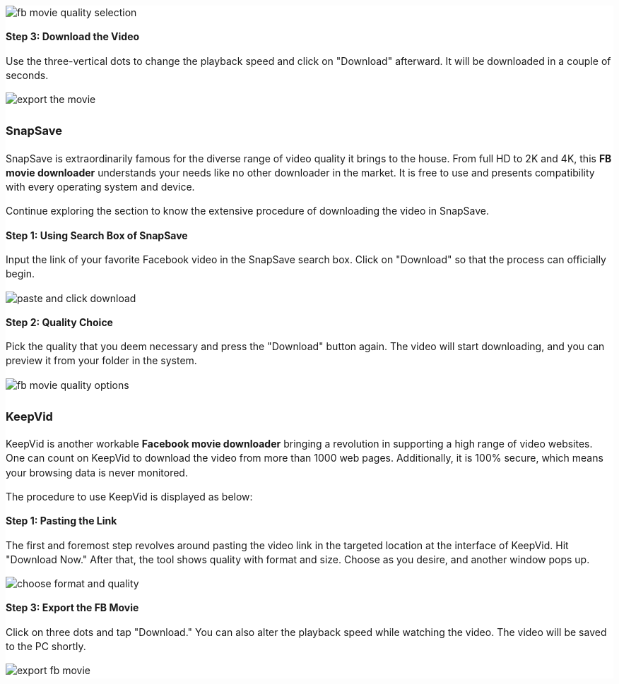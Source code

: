 ![fb movie quality selection](https://images.wondershare.com/filmora/article-images/2021/facebook-movie-downloader-11.jpg)

**Step 3: Download the Video**

Use the three-vertical dots to change the playback speed and click on "Download" afterward. It will be downloaded in a couple of seconds.

![export the movie](https://images.wondershare.com/filmora/article-images/2021/facebook-movie-downloader-12.jpg)

### SnapSave

SnapSave is extraordinarily famous for the diverse range of video quality it brings to the house. From full HD to 2K and 4K, this **FB movie downloader** understands your needs like no other downloader in the market. It is free to use and presents compatibility with every operating system and device.

Continue exploring the section to know the extensive procedure of downloading the video in SnapSave.

**Step 1: Using Search Box of SnapSave**

Input the link of your favorite Facebook video in the SnapSave search box. Click on "Download" so that the process can officially begin.

![paste and click download](https://images.wondershare.com/filmora/article-images/2021/facebook-movie-downloader-13.jpg)

**Step 2: Quality Choice**

Pick the quality that you deem necessary and press the "Download" button again. The video will start downloading, and you can preview it from your folder in the system.

![fb movie quality options](https://images.wondershare.com/filmora/article-images/2021/facebook-movie-downloader-14.jpg)

### KeepVid

KeepVid is another workable **Facebook movie downloader** bringing a revolution in supporting a high range of video websites. One can count on KeepVid to download the video from more than 1000 web pages. Additionally, it is 100% secure, which means your browsing data is never monitored.

The procedure to use KeepVid is displayed as below:

**Step 1: Pasting the Link**

The first and foremost step revolves around pasting the video link in the targeted location at the interface of KeepVid. Hit "Download Now." After that, the tool shows quality with format and size. Choose as you desire, and another window pops up.

![choose format and quality](https://images.wondershare.com/filmora/article-images/2021/facebook-movie-downloader-15.jpg)

**Step 3: Export the FB Movie**

Click on three dots and tap "Download." You can also alter the playback speed while watching the video. The video will be saved to the PC shortly.

![export fb movie](https://images.wondershare.com/filmora/article-images/2021/facebook-movie-downloader-16.jpg)
